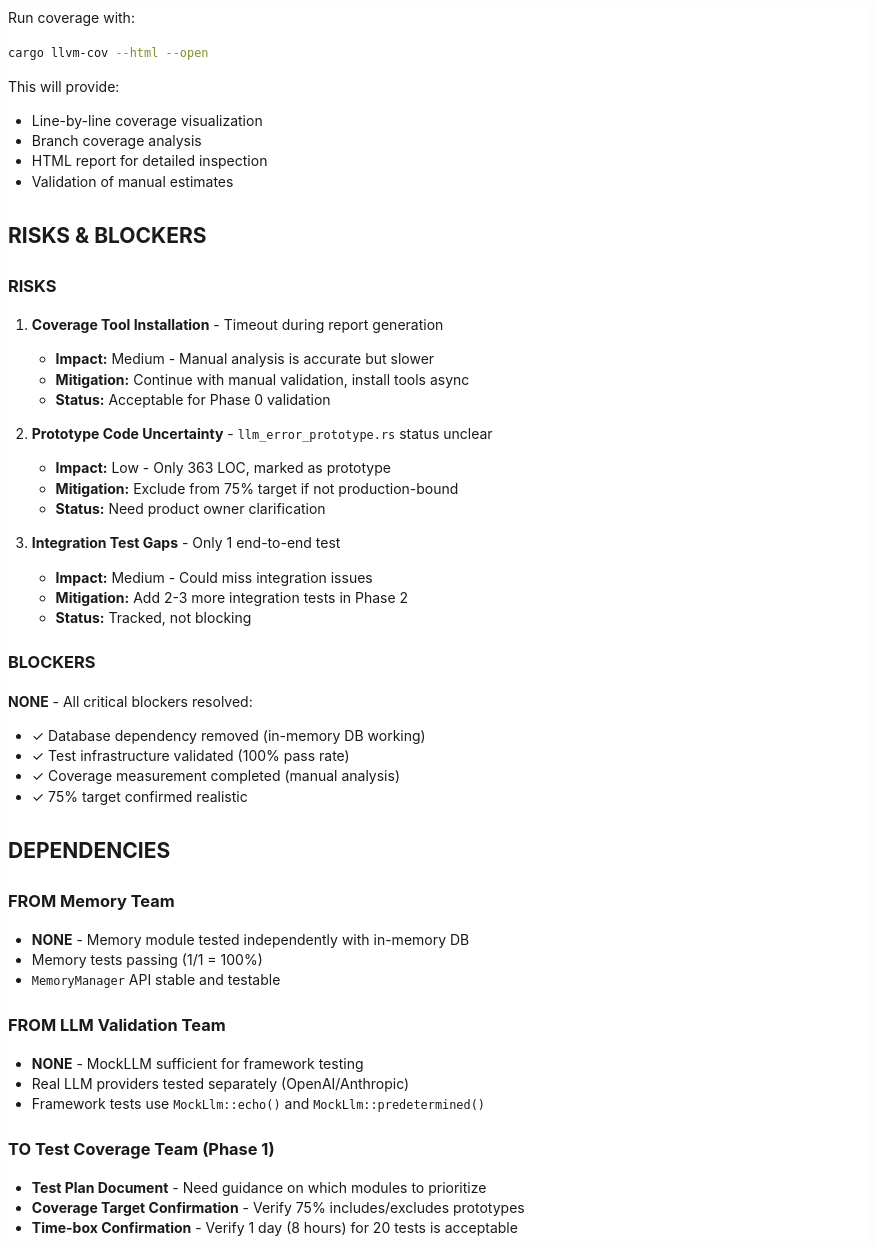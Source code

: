 Run coverage with:
```bash
cargo llvm-cov --html --open
```

This will provide:
- Line-by-line coverage visualization
- Branch coverage analysis
- HTML report for detailed inspection
- Validation of manual estimates

## RISKS & BLOCKERS

### RISKS
1. **Coverage Tool Installation** - Timeout during report generation
   - **Impact:** Medium - Manual analysis is accurate but slower
   - **Mitigation:** Continue with manual validation, install tools async
   - **Status:** Acceptable for Phase 0 validation

2. **Prototype Code Uncertainty** - `llm_error_prototype.rs` status unclear
   - **Impact:** Low - Only 363 LOC, marked as prototype
   - **Mitigation:** Exclude from 75% target if not production-bound
   - **Status:** Need product owner clarification

3. **Integration Test Gaps** - Only 1 end-to-end test
   - **Impact:** Medium - Could miss integration issues
   - **Mitigation:** Add 2-3 more integration tests in Phase 2
   - **Status:** Tracked, not blocking

### BLOCKERS
**NONE** - All critical blockers resolved:
- ✓ Database dependency removed (in-memory DB working)
- ✓ Test infrastructure validated (100% pass rate)
- ✓ Coverage measurement completed (manual analysis)
- ✓ 75% target confirmed realistic

## DEPENDENCIES

### FROM Memory Team
- **NONE** - Memory module tested independently with in-memory DB
- Memory tests passing (1/1 = 100%)
- `MemoryManager` API stable and testable

### FROM LLM Validation Team
- **NONE** - MockLLM sufficient for framework testing
- Real LLM providers tested separately (OpenAI/Anthropic)
- Framework tests use `MockLlm::echo()` and `MockLlm::predetermined()`

### TO Test Coverage Team (Phase 1)
- **Test Plan Document** - Need guidance on which modules to prioritize
- **Coverage Target Confirmation** - Verify 75% includes/excludes prototypes
- **Time-box Confirmation** - Verify 1 day (8 hours) for 20 tests is acceptable
